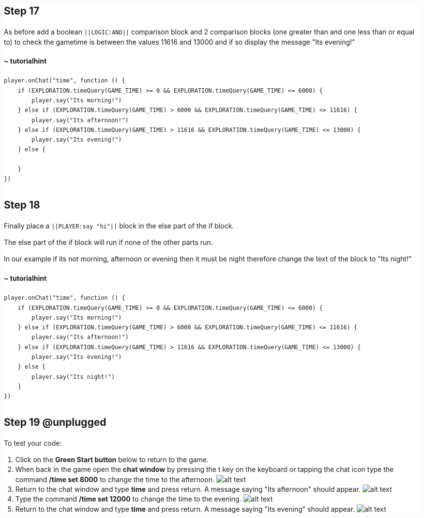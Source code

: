 ## Step 17
As before add a boolean ``||LOGIC:AND||`` comparison block and 2 comparison blocks (one greater than and one less than or equal to) to check the gametime is between the values 11616 and 13000 and if so display the message "Its evening!"
#### ~ tutorialhint
```blocks 
player.onChat("time", function () {
    if (EXPLORATION.timeQuery(GAME_TIME) >= 0 && EXPLORATION.timeQuery(GAME_TIME) <= 6000) {
        player.say("Its morning!")
    } else if (EXPLORATION.timeQuery(GAME_TIME) > 6000 && EXPLORATION.timeQuery(GAME_TIME) <= 11616) {
        player.say("Its afternoon!")
    } else if (EXPLORATION.timeQuery(GAME_TIME) > 11616 && EXPLORATION.timeQuery(GAME_TIME) <= 13000) {
        player.say("Its evening!")
    } else {
    	
    }
})
```

## Step 18
Finally place a ``||PLAYER:say "hi"||`` block in the else part of the if block.

The else part of the if block will run if none of the other parts run.

In our example if its not morning, afternoon or evening then it must be night therefore change the text of the block to "Its night!"
#### ~ tutorialhint
```blocks 
player.onChat("time", function () {
    if (EXPLORATION.timeQuery(GAME_TIME) >= 0 && EXPLORATION.timeQuery(GAME_TIME) <= 6000) {
        player.say("Its morning!")
    } else if (EXPLORATION.timeQuery(GAME_TIME) > 6000 && EXPLORATION.timeQuery(GAME_TIME) <= 11616) {
        player.say("Its afternoon!")
    } else if (EXPLORATION.timeQuery(GAME_TIME) > 11616 && EXPLORATION.timeQuery(GAME_TIME) <= 13000) {
        player.say("Its evening!")
    } else {
        player.say("Its night!")
    }
})
```
## Step 19 @unplugged
To test your code:
1. Click on the **Green Start button** below to return to the game.
2. When back in the game open the **chat window** by pressing the t key on the keyboard or tapping the chat icon type the command **/time set 8000** to change the time
to the afternoon.
![alt text](https://intermediate.codingcredentials.com/Lesson4/4.2.1/images/7.jpg?raw=true "Test")
3. Return to the chat window and type **time** and press return.
A message saying "Its afternoon" should appear.
![alt text](https://intermediate.codingcredentials.com/Lesson4/4.2.1/images/8.jpg?raw=true "Test")
4. Type the command **/time set 12000** to change the time to the evening.
![alt text](https://intermediate.codingcredentials.com/Lesson4/4.2.1/images/9.jpg?raw=true "Test")
5. Return to the chat window and type **time** and press return.
A message saying "Its evening" should appear.
![alt text](https://intermediate.codingcredentials.com/Lesson4/4.2.1/images/10.jpg?raw=true "Test")